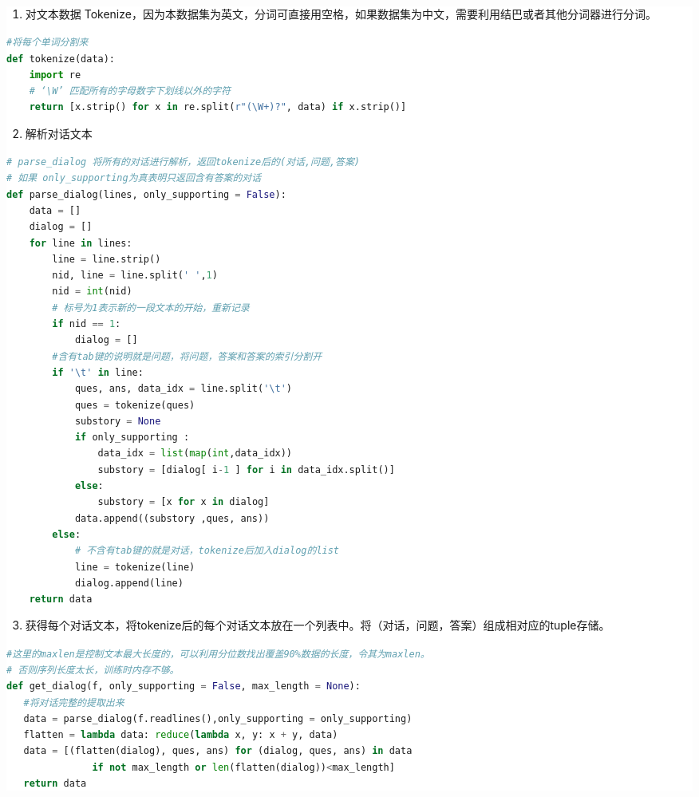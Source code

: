 1. 对文本数据 Tokenize，因为本数据集为英文，分词可直接用空格，如果数据集为中文，需要利用结巴或者其他分词器进行分词。

```python 
#将每个单词分割来
def tokenize(data):
    import re
    # ‘\W’ 匹配所有的字母数字下划线以外的字符
    return [x.strip() for x in re.split(r"(\W+)?", data) if x.strip()]
```

2.  解析对话文本

```python 
# parse_dialog 将所有的对话进行解析，返回tokenize后的(对话,问题,答案)
# 如果 only_supporting为真表明只返回含有答案的对话
def parse_dialog(lines, only_supporting = False):
    data = []
    dialog = []
    for line in lines:
        line = line.strip()
        nid, line = line.split(' ',1)
        nid = int(nid)
        # 标号为1表示新的一段文本的开始，重新记录
        if nid == 1:
            dialog = []
        #含有tab键的说明就是问题，将问题，答案和答案的索引分割开
        if '\t' in line:
            ques, ans, data_idx = line.split('\t')
            ques = tokenize(ques)
            substory = None
            if only_supporting :
                data_idx = list(map(int,data_idx))
                substory = [dialog[ i-1 ] for i in data_idx.split()]
            else:
                substory = [x for x in dialog]
            data.append((substory ,ques, ans))
        else:
            # 不含有tab键的就是对话，tokenize后加入dialog的list
            line = tokenize(line)
            dialog.append(line)
    return data
```

 3. 获得每个对话文本，将tokenize后的每个对话文本放在一个列表中。将（对话，问题，答案）组成相对应的tuple存储。

 ```python 
 #这里的maxlen是控制文本最大长度的，可以利用分位数找出覆盖90%数据的长度，令其为maxlen。
 # 否则序列长度太长，训练时内存不够。
def get_dialog(f, only_supporting = False, max_length = None):
    #将对话完整的提取出来
    data = parse_dialog(f.readlines(),only_supporting = only_supporting)
    flatten = lambda data: reduce(lambda x, y: x + y, data)
    data = [(flatten(dialog), ques, ans) for (dialog, ques, ans) in data 
                if not max_length or len(flatten(dialog))<max_length]
    return data
 ```
 